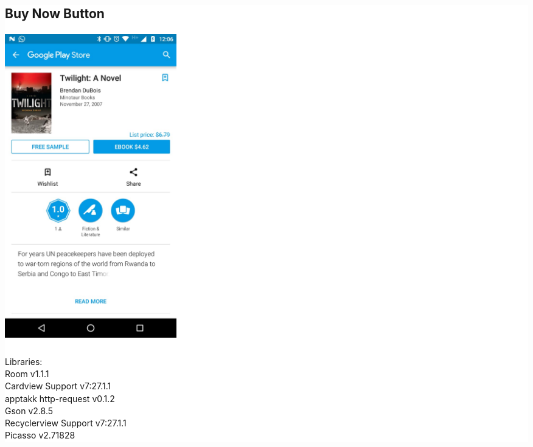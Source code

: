 ## Buy Now Button
<img src="https://raw.githubusercontent.com/vitolrosario/BookManagerApp/master/app/src/main/res/drawable/sc_buy_now.jpeg" align="center" height="500px" width="282px"/>

## 
Libraries:  
Room v1.1.1  
Cardview Support v7:27.1.1  
apptakk http-request v0.1.2  
Gson v2.8.5  
Recyclerview Support v7:27.1.1  
Picasso v2.71828  